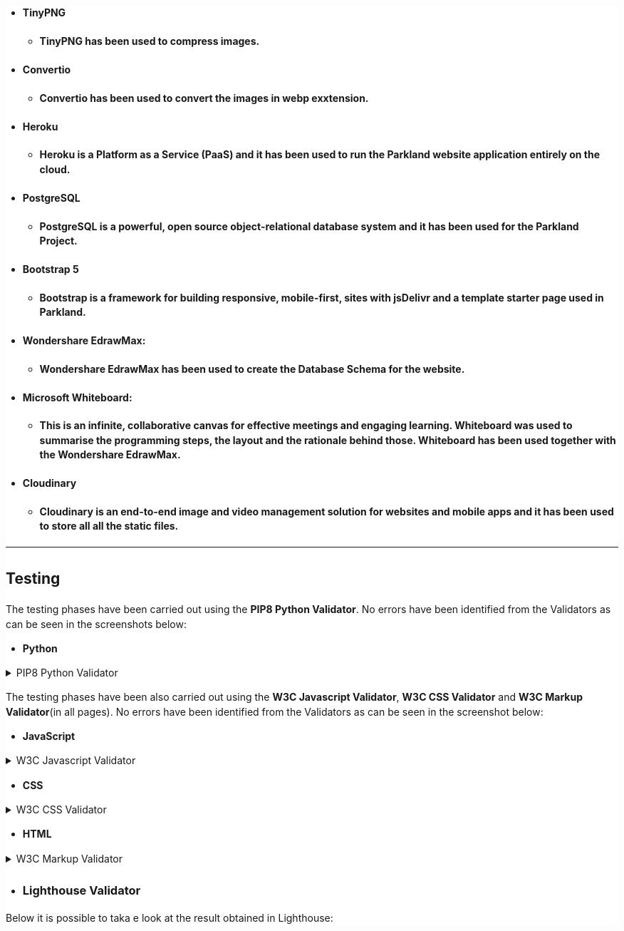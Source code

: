 - #### TinyPNG
    - #### TinyPNG has been used to compress images.

- #### Convertio
    - #### Convertio has been used to convert the images in webp exxtension.

- #### Heroku
    - #### Heroku is a Platform as a Service (PaaS) and it has been used to run the Parkland website application entirely on the cloud.

- #### PostgreSQL 
    -  #### PostgreSQL is a powerful, open source object-relational database system and it has been used for the Parkland Project. 
  
- #### Bootstrap 5
    -  #### Bootstrap is a framework for building responsive, mobile-first, sites with jsDelivr and a template starter page used in Parkland. 

- #### Wondershare EdrawMax:
    - #### Wondershare EdrawMax has been used to create the Database Schema for the website.

- #### Microsoft Whiteboard:
    - #### This is an infinite, collaborative canvas for effective meetings and engaging learning. Whiteboard was used to summarise the programming steps, the layout and the rationale behind those. Whiteboard has been used together with the Wondershare EdrawMax.

- #### Cloudinary
    - #### Cloudinary is an end-to-end image and video management solution for websites and mobile apps and it has been used to store all all the static files. 


---
## **Testing**
The testing phases have been carried out using the **PIP8 Python Validator**. No errors have been identified from the Validators as can be seen in the screenshots below:

- **Python**

<details><summary>PIP8 Python Validator</summary></details>

The testing phases have been also carried out using the **W3C Javascript Validator**, **W3C CSS Validator** and **W3C Markup Validator**(in all pages). No errors have been identified from the Validators as can be seen in the screenshot below: 

- **JavaScript**

<details><summary>W3C Javascript Validator</summary></details>

- **CSS**

<details><summary>W3C CSS Validator</summary></details>

- **HTML**

<details><summary>W3C Markup Validator</summary></details>


- ### **Lighthouse Validator**
Below it is possible to taka e look at the result obtained in Lighthouse:
